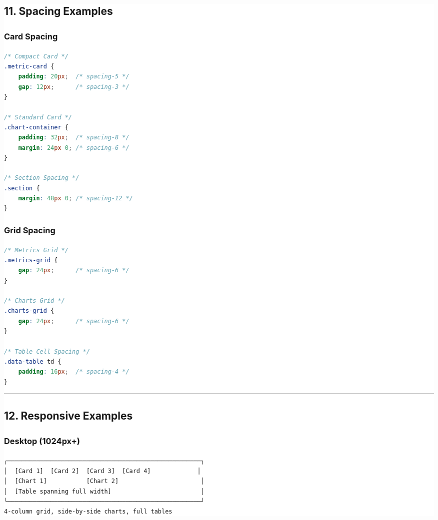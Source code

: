 
## 11. Spacing Examples

### Card Spacing

```css
/* Compact Card */
.metric-card {
    padding: 20px;  /* spacing-5 */
    gap: 12px;      /* spacing-3 */
}

/* Standard Card */
.chart-container {
    padding: 32px;  /* spacing-8 */
    margin: 24px 0; /* spacing-6 */
}

/* Section Spacing */
.section {
    margin: 48px 0; /* spacing-12 */
}
```

### Grid Spacing

```css
/* Metrics Grid */
.metrics-grid {
    gap: 24px;      /* spacing-6 */
}

/* Charts Grid */
.charts-grid {
    gap: 24px;      /* spacing-6 */
}

/* Table Cell Spacing */
.data-table td {
    padding: 16px;  /* spacing-4 */
}
```

---

## 12. Responsive Examples

### Desktop (1024px+)

```
┌──────────────────────────────────────────────────────┐
│  [Card 1]  [Card 2]  [Card 3]  [Card 4]             │
│  [Chart 1]           [Chart 2]                       │
│  [Table spanning full width]                         │
└──────────────────────────────────────────────────────┘
4-column grid, side-by-side charts, full tables
```
